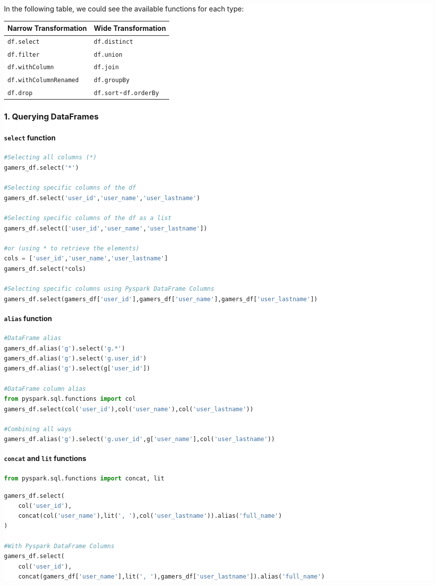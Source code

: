 In the following table, we could see the available functions for each type:



| Narrow Transformation | Wide Transformation |
| -------- | -------- |
| `df.select`     | `df.distinct`     |
| `df.filter`     | `df.union`     |
| `df.withColumn`     | `df.join`     |
| `df.withColumnRenamed`     | `df.groupBy`     |
| `df.drop`     | `df.sort`-`df.orderBy`     |

### 1. Querying DataFrames

#### `select` function

```python
#Selecting all columns (*)
gamers_df.select('*')

#Selecting specific columns of the df
gamers_df.select('user_id','user_name','user_lastname')

#Selecting specific columns of the df as a list
gamers_df.select(['user_id','user_name','user_lastname'])

#or (using * to retrieve the elements)
cols = ['user_id','user_name','user_lastname']
gamers_df.select(*cols)

#Selecting specific columns using Pyspark DataFrame Columns
gamers_df.select(gamers_df['user_id'],gamers_df['user_name'],gamers_df['user_lastname'])
```

#### `alias` function
```python
#DataFrame alias
gamers_df.alias('g').select('g.*')
gamers_df.alias('g').select('g.user_id')
gamers_df.alias('g').select(g['user_id'])

#DataFrame column alias
from pyspark.sql.functions import col
gamers_df.select(col('user_id'),col('user_name'),col('user_lastname'))

#Combining all ways
gamers_df.alias('g').select('g.user_id',g['user_name'],col('user_lastname'))
```

#### `concat` and `lit` functions
```python
from pyspark.sql.functions import concat, lit
```
```python
gamers_df.select(
    col('user_id'),
    concat(col('user_name'),lit(', '),col('user_lastname')).alias('full_name')
)

#With Pyspark DataFrame Columns
gamers_df.select(
    col('user_id'),
    concat(gamers_df['user_name'],lit(', '),gamers_df['user_lastname']).alias('full_name')
```